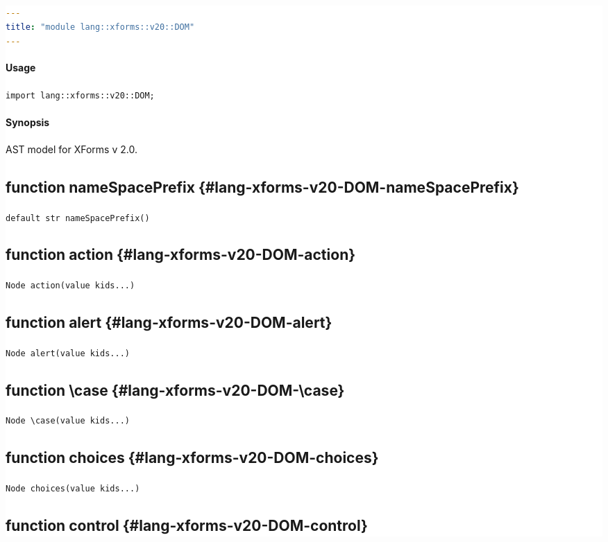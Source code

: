 ```yaml
---
title: "module lang::xforms::v20::DOM"
---
```


#### Usage

`import lang::xforms::v20::DOM;`


#### Synopsis

AST model for XForms v 2.0. 


## function nameSpacePrefix {#lang-xforms-v20-DOM-nameSpacePrefix}

```rascal
default str nameSpacePrefix()

```

## function action {#lang-xforms-v20-DOM-action}

```rascal
Node action(value kids...)

```

## function alert {#lang-xforms-v20-DOM-alert}

```rascal
Node alert(value kids...)

```

## function \case {#lang-xforms-v20-DOM-\case}

```rascal
Node \case(value kids...)

```

## function choices {#lang-xforms-v20-DOM-choices}

```rascal
Node choices(value kids...)

```

## function control {#lang-xforms-v20-DOM-control}
